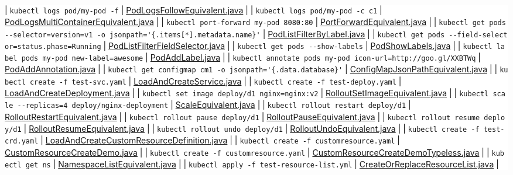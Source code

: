 | `kubectl logs pod/my-pod -f`                                 | [PodLogsFollowEquivalent.java](https://github.com/fabric8io/kubernetes-client/blob/master/kubernetes-examples/src/main/java/io/fabric8/kubernetes/examples/kubectl/equivalents/PodLogsFollowEquivalent.java) |
| `kubectl logs pod/my-pod -c c1`                              | [PodLogsMultiContainerEquivalent.java](https://github.com/fabric8io/kubernetes-client/blob/master/kubernetes-examples/src/main/java/io/fabric8/kubernetes/examples/kubectl/equivalents/PodLogsMultiContainerEquivalent.java) |
| `kubectl port-forward my-pod 8080:80`                        | [PortForwardEquivalent.java](https://github.com/fabric8io/kubernetes-client/blob/master/kubernetes-examples/src/main/java/io/fabric8/kubernetes/examples/kubectl/equivalents/PortForwardEquivalent.java) |
| `kubectl get pods --selector=version=v1 -o jsonpath='{.items[*].metadata.name}'` | [PodListFilterByLabel.java](https://github.com/fabric8io/kubernetes-client/blob/master/kubernetes-examples/src/main/java/io/fabric8/kubernetes/examples/kubectl/equivalents/PodListFilterByLabel.java) |
| `kubectl get pods --field-selector=status.phase=Running`     | [PodListFilterFieldSelector.java](https://github.com/fabric8io/kubernetes-client/blob/master/kubernetes-examples/src/main/java/io/fabric8/kubernetes/examples/kubectl/equivalents/PodListFilterFieldSelector.java) |
| `kubectl get pods --show-labels`                             | [PodShowLabels.java](https://github.com/fabric8io/kubernetes-client/blob/master/kubernetes-examples/src/main/java/io/fabric8/kubernetes/examples/kubectl/equivalents/PodShowLabels.java) |
| `kubectl label pods my-pod new-label=awesome`                | [PodAddLabel.java](https://github.com/fabric8io/kubernetes-client/blob/master/kubernetes-examples/src/main/java/io/fabric8/kubernetes/examples/kubectl/equivalents/PodAddLabel.java) |
| `kubectl annotate pods my-pod icon-url=http://goo.gl/XXBTWq` | [PodAddAnnotation.java](https://github.com/fabric8io/kubernetes-client/blob/master/kubernetes-examples/src/main/java/io/fabric8/kubernetes/examples/kubectl/equivalents/PodAddAnnotation.java) |
| `kubectl get configmap cm1 -o jsonpath='{.data.database}'`   | [ConfigMapJsonPathEquivalent.java](https://github.com/fabric8io/kubernetes-client/blob/master/kubernetes-examples/src/main/java/io/fabric8/kubernetes/examples/kubectl/equivalents/ConfigMapJsonPathEquivalent.java) |
| `kubectl create -f test-svc.yaml`                            | [LoadAndCreateService.java](https://github.com/fabric8io/kubernetes-client/blob/master/kubernetes-examples/src/main/java/io/fabric8/kubernetes/examples/kubectl/equivalents/LoadAndCreateService.java) |
| `kubectl create -f test-deploy.yaml`                         | [LoadAndCreateDeployment.java](https://github.com/fabric8io/kubernetes-client/blob/master/kubernetes-examples/src/main/java/io/fabric8/kubernetes/examples/kubectl/equivalents/LoadAndCreateDeployment.java) |
| `kubectl set image deploy/d1 nginx=nginx:v2`                 | [RolloutSetImageEquivalent.java](https://github.com/fabric8io/kubernetes-client/blob/master/kubernetes-examples/src/main/java/io/fabric8/kubernetes/examples/kubectl/equivalents/RolloutSetImageEquivalent.java) |
| `kubectl scale --replicas=4 deploy/nginx-deployment`         | [ScaleEquivalent.java](https://github.com/fabric8io/kubernetes-client/blob/master/kubernetes-examples/src/main/java/io/fabric8/kubernetes/examples/kubectl/equivalents/ScaleEquivalent.java) |
| `kubectl rollout restart deploy/d1`                          | [RolloutRestartEquivalent.java](https://github.com/fabric8io/kubernetes-client/blob/master/kubernetes-examples/src/main/java/io/fabric8/kubernetes/examples/kubectl/equivalents/RolloutRestartEquivalent.java) |
| `kubectl rollout pause deploy/d1`                            | [RolloutPauseEquivalent.java](https://github.com/fabric8io/kubernetes-client/blob/master/kubernetes-examples/src/main/java/io/fabric8/kubernetes/examples/kubectl/equivalents/RolloutPauseEquivalent.java) |
| `kubectl rollout resume deploy/d1`                           | [RolloutResumeEquivalent.java](https://github.com/fabric8io/kubernetes-client/blob/master/kubernetes-examples/src/main/java/io/fabric8/kubernetes/examples/kubectl/equivalents/RolloutResumeEquivalent.java) |
| `kubectl rollout undo deploy/d1`                             | [RolloutUndoEquivalent.java](https://github.com/fabric8io/kubernetes-client/blob/master/kubernetes-examples/src/main/java/io/fabric8/kubernetes/examples/kubectl/equivalents/RolloutUndoEquivalent.java) |
| `kubectl create -f test-crd.yaml`                            | [LoadAndCreateCustomResourceDefinition.java](https://github.com/fabric8io/kubernetes-client/blob/master/kubernetes-examples/src/main/java/io/fabric8/kubernetes/examples/kubectl/equivalents/LoadAndCreateCustomResourceDefinition.java) |
| `kubectl create -f customresource.yaml`                      | [CustomResourceCreateDemo.java](https://github.com/fabric8io/kubernetes-client/blob/master/kubernetes-examples/src/main/java/io/fabric8/kubernetes/examples/kubectl/equivalents/CustomResourceCreateDemo.java) |
| `kubectl create -f customresource.yaml`                      | [CustomResourceCreateDemoTypeless.java](https://github.com/fabric8io/kubernetes-client/blob/master/kubernetes-examples/src/main/java/io/fabric8/kubernetes/examples/kubectl/equivalents/CustomResourceCreateDemoTypeless.java) |
| `kubectl get ns`                                             | [NamespaceListEquivalent.java](https://github.com/fabric8io/kubernetes-client/blob/master/kubernetes-examples/src/main/java/io/fabric8/kubernetes/examples/kubectl/equivalents/NamespaceListEquivalent.java) |
| `kubectl apply -f test-resource-list.yml`                    | [CreateOrReplaceResourceList.java](https://github.com/fabric8io/kubernetes-client/blob/master/kubernetes-examples/src/main/java/io/fabric8/kubernetes/examples/kubectl/equivalents/CreateOrReplaceResourceList.java) |